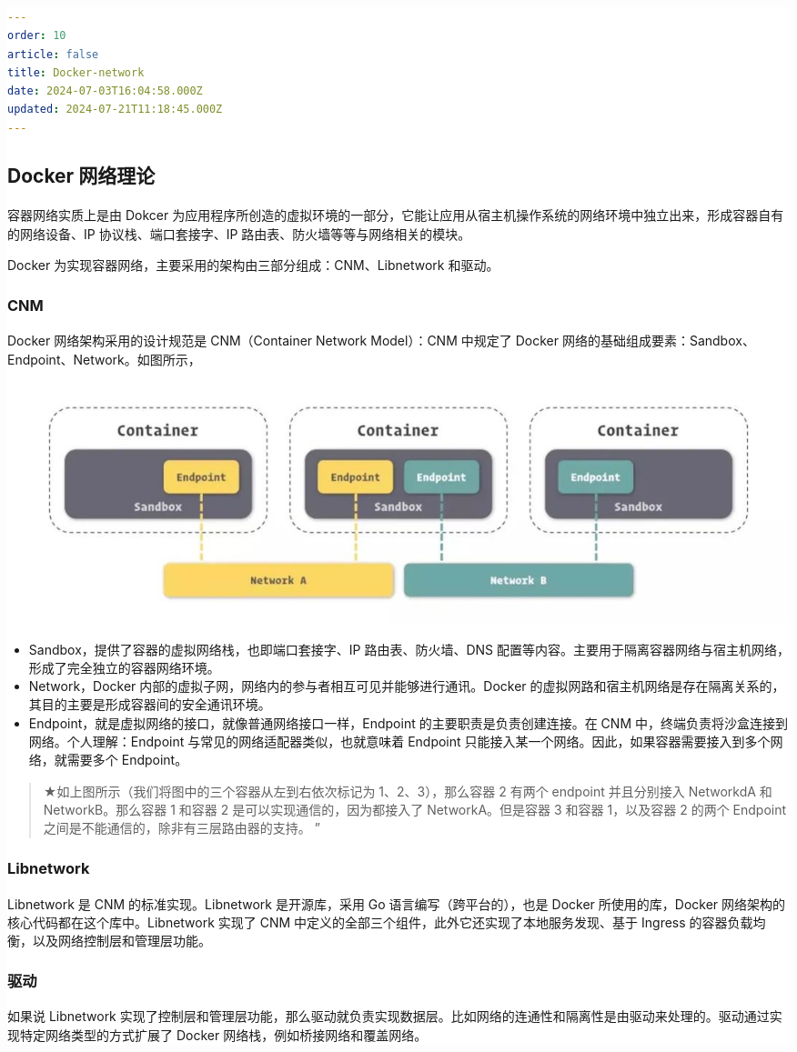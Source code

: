 ```yaml
---
order: 10
article: false
title: Docker-network
date: 2024-07-03T16:04:58.000Z
updated: 2024-07-21T11:18:45.000Z
---
```

## **Docker 网络理论**

容器网络实质上是由 Dokcer 为应用程序所创造的虚拟环境的一部分，它能让应用从宿主机操作系统的网络环境中独立出来，形成容器自有的网络设备、IP 协议栈、端口套接字、IP 路由表、防火墙等等与网络相关的模块。

Docker 为实现容器网络，主要采用的架构由三部分组成：CNM、Libnetwork 和驱动。

### **CNM**

Docker 网络架构采用的设计规范是 CNM（Container Network Model）：CNM 中规定了 Docker 网络的基础组成要素：Sandbox、Endpoint、Network。如图所示，

​![image](assets/net-img-202407031558784-20240721171446-binatc7.jpeg)​

* Sandbox，提供了容器的虚拟网络栈，也即端口套接字、IP 路由表、防火墙、DNS 配置等内容。主要用于隔离容器网络与宿主机网络，形成了完全独立的容器网络环境。
* Network，Docker 内部的虚拟子网，网络内的参与者相互可见并能够进行通讯。Docker 的虚拟网路和宿主机网络是存在隔离关系的，其目的主要是形成容器间的安全通讯环境。
* Endpoint，就是虚拟网络的接口，就像普通网络接口一样，Endpoint 的主要职责是负责创建连接。在 CNM 中，终端负责将沙盒连接到网络。个人理解：Endpoint 与常见的网络适配器类似，也就意味着 Endpoint 只能接入某一个网络。因此，如果容器需要接入到多个网络，就需要多个 Endpoint。

> ★如上图所示（我们将图中的三个容器从左到右依次标记为 1、2、3），那么容器 2 有两个 endpoint 并且分别接入 NetworkdA 和 NetworkB。那么容器 1 和容器 2 是可以实现通信的，因为都接入了 NetworkA。但是容器 3 和容器 1，以及容器 2 的两个 Endpoint 之间是不能通信的，除非有三层路由器的支持。 ”

### **Libnetwork**

Libnetwork 是 CNM 的标准实现。Libnetwork 是开源库，采用 Go 语言编写（跨平台的），也是 Docker 所使用的库，Docker 网络架构的核心代码都在这个库中。Libnetwork 实现了 CNM 中定义的全部三个组件，此外它还实现了本地服务发现、基于 Ingress 的容器负载均衡，以及网络控制层和管理层功能。

### **驱动**

如果说 Libnetwork 实现了控制层和管理层功能，那么驱动就负责实现数据层。比如网络的连通性和隔离性是由驱动来处理的。驱动通过实现特定网络类型的方式扩展了 Docker 网络栈，例如桥接网络和覆盖网络。
